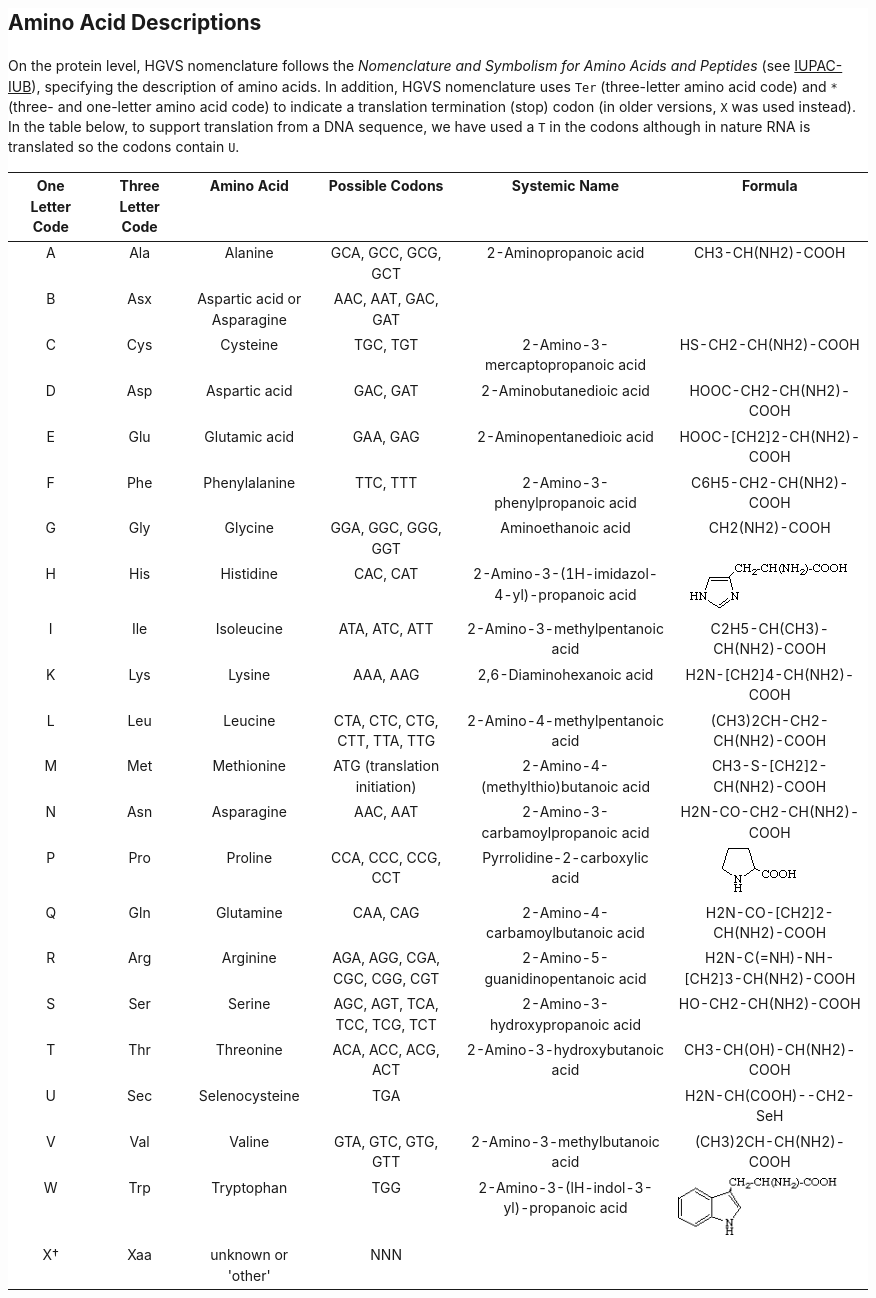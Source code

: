 <a id="aacode"></a>

## Amino Acid Descriptions

On the protein level, HGVS nomenclature follows the _Nomenclature and Symbolism for Amino Acids and Peptides_ (see [IUPAC-IUB](http://www.iupac.org/publications/pac/1984/pdf/5605x0595.pdf)), specifying the description of amino acids.
In addition, HGVS nomenclature uses `Ter` (three-letter amino acid code) and `*` (three- and one-letter amino acid code) to indicate a translation termination (stop) codon (in older versions, `X` was used instead).
In the table below, to support translation from a DNA sequence, we have used a `T` in the codons although in nature RNA is translated so the codons contain `U`.

| One Letter Code | Three Letter Code | Amino Acid | Possible Codons | Systemic Name | Formula |
| :-: | :-: | :-: | :-: | :-: | :-: |
| A  | Ala | Alanine | GCA, GCC, GCG, GCT | 2-Aminopropanoic acid | CH3-CH(NH2)-COOH |
| B  | Asx | Aspartic acid or Asparagine | AAC, AAT, GAC, GAT |  |  |
| C  | Cys | Cysteine | TGC, TGT | 2-Amino-3-mercaptopropanoic acid | HS-CH2-CH(NH2)-COOH |
| D  | Asp | Aspartic acid | GAC, GAT | 2-Aminobutanedioic acid | HOOC-CH2-CH(NH2)-COOH |
| E  | Glu | Glutamic acid | GAA, GAG | 2-Aminopentanedioic acid | HOOC-[CH2]2-CH(NH2)-COOH |
| F  | Phe | Phenylalanine | TTC, TTT | 2-Amino-3-phenylpropanoic acid | C6H5-CH2-CH(NH2)-COOH |
| G  | Gly | Glycine | GGA, GGC, GGG, GGT | Aminoethanoic acid | CH2(NH2)-COOH |
| H  | His | Histidine | CAC, CAT | 2-Amino-3-(1H-imidazol-4-yl)-propanoic acid | ![Histidine](../assets/AA/histidine.GIF) |
| I  | Ile | Isoleucine | ATA, ATC, ATT | 2-Amino-3-methylpentanoic acid | C2H5-CH(CH3)-CH(NH2)-COOH |
| K  | Lys | Lysine | AAA, AAG | 2,6-Diaminohexanoic acid | H2N-[CH2]4-CH(NH2)-COOH |
| L  | Leu | Leucine | CTA, CTC, CTG, CTT, TTA, TTG | 2-Amino-4-methylpentanoic acid | (CH3)2CH-CH2-CH(NH2)-COOH |
| M  | Met | Methionine | ATG (translation initiation) | 2-Amino-4-(methylthio)butanoic acid | CH3-S-[CH2]2-CH(NH2)-COOH |
| N  | Asn | Asparagine | AAC, AAT | 2-Amino-3-carbamoylpropanoic acid | H2N-CO-CH2-CH(NH2)-COOH |
| P  | Pro | Proline | CCA, CCC, CCG, CCT | Pyrrolidine-2-carboxylic acid | ![Proline](../assets/AA/proline.GIF) |
| Q  | Gln | Glutamine | CAA, CAG | 2-Amino-4-carbamoylbutanoic acid | H2N-CO-[CH2]2-CH(NH2)-COOH |
| R  | Arg | Arginine | AGA, AGG, CGA, CGC, CGG, CGT | 2-Amino-5-guanidinopentanoic acid | H2N-C(=NH)-NH-[CH2]3-CH(NH2)-COOH |
| S  | Ser | Serine | AGC, AGT, TCA, TCC, TCG, TCT | 2-Amino-3-hydroxypropanoic acid | HO-CH2-CH(NH2)-COOH |
| T  | Thr | Threonine | ACA, ACC, ACG, ACT | 2-Amino-3-hydroxybutanoic acid | CH3-CH(OH)-CH(NH2)-COOH |
| U  | Sec | Selenocysteine | TGA |  | H2N-CH(COOH)--CH2-SeH |
| V  | Val | Valine | GTA, GTC, GTG, GTT | 2-Amino-3-methylbutanoic acid | (CH3)2CH-CH(NH2)-COOH |
| W  | Trp | Tryptophan | TGG | 2-Amino-3-(lH-indol-3-yl)-propanoic acid | ![Tryptophan](../assets/AA/tryptophan.GIF) |
| X† | Xaa | unknown or 'other' | NNN |  |  |